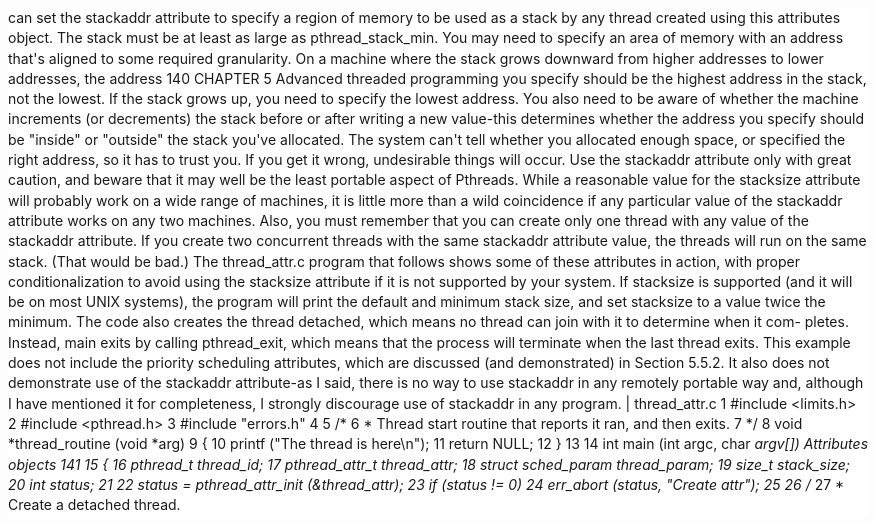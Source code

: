 can set the stackaddr attribute to specify a region of memory to be used as a
stack by any thread created using this attributes object. The stack must be at
least as large as pthread\_stack\_min. You may need to specify an area of memory
with an address that's aligned to some required granularity. On a machine where
the stack grows downward from higher addresses to lower addresses, the address
140 CHAPTER 5 Advanced threaded programming
you specify should be the highest address in the stack, not the lowest. If the stack
grows up, you need to specify the lowest address.
You also need to be aware of whether the machine increments (or decrements)
the stack before or after writing a new value-this determines whether the
address you specify should be "inside" or "outside" the stack you've allocated. The
system can't tell whether you allocated enough space, or specified the right
address, so it has to trust you. If you get it wrong, undesirable things will occur.
Use the stackaddr attribute only with great caution, and beware that it may
well be the least portable aspect of Pthreads. While a reasonable value for the
stacksize attribute will probably work on a wide range of machines, it is little
more than a wild coincidence if any particular value of the stackaddr attribute
works on any two machines. Also, you must remember that you can create only
one thread with any value of the stackaddr attribute. If you create two concurrent
threads with the same stackaddr attribute value, the threads will run on the
same stack. (That would be bad.)
The thread\_attr.c program that follows shows some of these attributes in
action, with proper conditionalization to avoid using the stacksize attribute if it is
not supported by your system. If stacksize is supported (and it will be on most
UNIX systems), the program will print the default and minimum stack size, and
set stacksize to a value twice the minimum. The code also creates the thread
detached, which means no thread can join with it to determine when it com-
pletes. Instead, main exits by calling pthread\_exit, which means that the
process will terminate when the last thread exits.
This example does not include the priority scheduling attributes, which are
discussed (and demonstrated) in Section 5.5.2. It also does not demonstrate use
of the stackaddr attribute-as I said, there is no way to use stackaddr in any
remotely portable way and, although I have mentioned it for completeness, I
strongly discourage use of stackaddr in any program.
| thread\_attr.c
1 #include \<limits.h\>
2 #include \<pthread.h\>
3 #include "errors.h"
4
5 /*
6 * Thread start routine that reports it ran, and then exits.
7 */
8 void *thread\_routine (void *arg)
9 {
10 printf ("The thread is here\n");
11 return NULL;
12 }
13
14 int main (int argc, char *argv[])
Attributes objects 141
15 {
16 pthread\_t thread\_id;
17 pthread\_attr\_t thread\_attr;
18 struct sched\_param thread\_param;
19 size\_t stack\_size;
20 int status;
21
22 status = pthread\_attr\_init (&thread\_attr);
23 if (status != 0)
24 err\_abort (status, "Create attr");
25
26 /*
27 * Create a detached thread.
